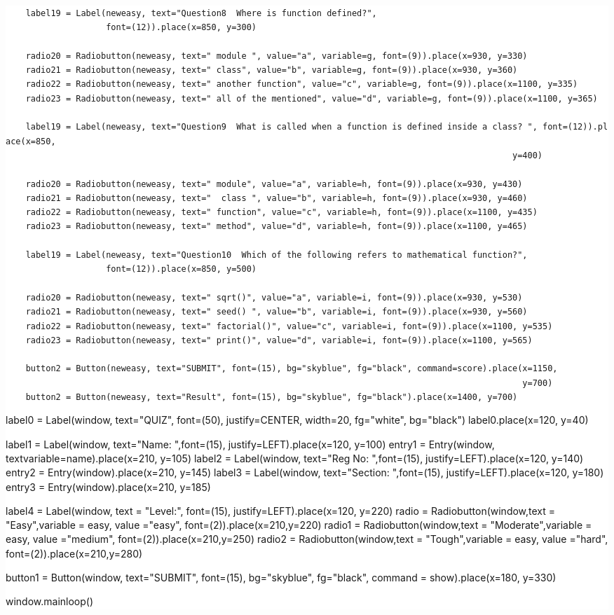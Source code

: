         label19 = Label(neweasy, text="Question8  Where is function defined?",
                        font=(12)).place(x=850, y=300)

        radio20 = Radiobutton(neweasy, text=" module ", value="a", variable=g, font=(9)).place(x=930, y=330)
        radio21 = Radiobutton(neweasy, text=" class", value="b", variable=g, font=(9)).place(x=930, y=360)
        radio22 = Radiobutton(neweasy, text=" another function", value="c", variable=g, font=(9)).place(x=1100, y=335)
        radio23 = Radiobutton(neweasy, text=" all of the mentioned", value="d", variable=g, font=(9)).place(x=1100, y=365)

        label19 = Label(neweasy, text="Question9  What is called when a function is defined inside a class? ", font=(12)).place(x=850,
                                                                                                         y=400)

        radio20 = Radiobutton(neweasy, text=" module", value="a", variable=h, font=(9)).place(x=930, y=430)
        radio21 = Radiobutton(neweasy, text="  class ", value="b", variable=h, font=(9)).place(x=930, y=460)
        radio22 = Radiobutton(neweasy, text=" function", value="c", variable=h, font=(9)).place(x=1100, y=435)
        radio23 = Radiobutton(neweasy, text=" method", value="d", variable=h, font=(9)).place(x=1100, y=465)

        label19 = Label(neweasy, text="Question10  Which of the following refers to mathematical function?",
                        font=(12)).place(x=850, y=500)

        radio20 = Radiobutton(neweasy, text=" sqrt()", value="a", variable=i, font=(9)).place(x=930, y=530)
        radio21 = Radiobutton(neweasy, text=" seed() ", value="b", variable=i, font=(9)).place(x=930, y=560)
        radio22 = Radiobutton(neweasy, text=" factorial()", value="c", variable=i, font=(9)).place(x=1100, y=535)
        radio23 = Radiobutton(neweasy, text=" print()", value="d", variable=i, font=(9)).place(x=1100, y=565)

        button2 = Button(neweasy, text="SUBMIT", font=(15), bg="skyblue", fg="black", command=score).place(x=1150,
                                                                                                           y=700)
        button2 = Button(neweasy, text="Result", font=(15), bg="skyblue", fg="black").place(x=1400, y=700)


label0 = Label(window, text="QUIZ", font=(50), justify=CENTER, width=20, fg="white", bg="black")
label0.place(x=120, y=40)

label1 = Label(window, text="Name: ",font=(15), justify=LEFT).place(x=120, y=100)
entry1 = Entry(window, textvariable=name).place(x=210, y=105)
label2 = Label(window, text="Reg No: ",font=(15), justify=LEFT).place(x=120, y=140)
entry2 = Entry(window).place(x=210, y=145)
label3 = Label(window, text="Section: ",font=(15), justify=LEFT).place(x=120, y=180)
entry3 = Entry(window).place(x=210, y=185)

label4 = Label(window, text = "Level:", font=(15), justify=LEFT).place(x=120, y=220)
radio = Radiobutton(window,text = "Easy",variable = easy, value ="easy", font=(2)).place(x=210,y=220)
radio1 = Radiobutton(window,text = "Moderate",variable = easy, value ="medium", font=(2)).place(x=210,y=250)
radio2 = Radiobutton(window,text = "Tough",variable = easy, value ="hard", font=(2)).place(x=210,y=280)

button1 = Button(window, text="SUBMIT", font=(15), bg="skyblue", fg="black", command = show).place(x=180, y=330)

window.mainloop()








